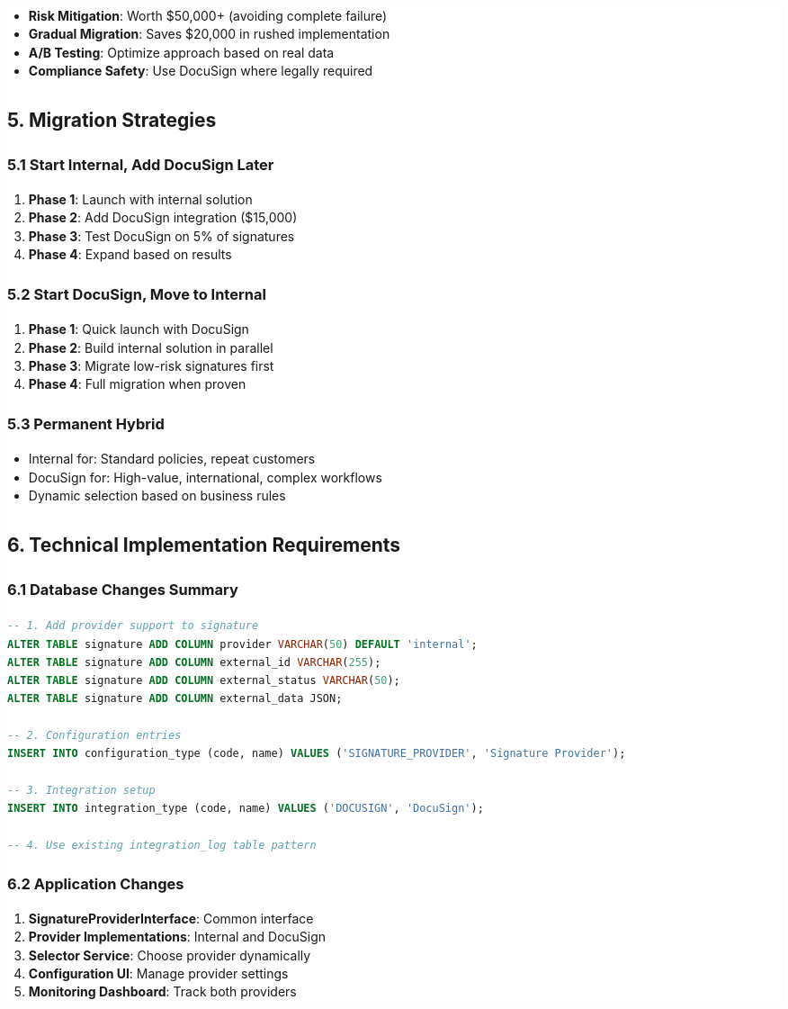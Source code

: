 - **Risk Mitigation**: Worth $50,000+ (avoiding complete failure)
- **Gradual Migration**: Saves $20,000 in rushed implementation
- **A/B Testing**: Optimize approach based on real data
- **Compliance Safety**: Use DocuSign where legally required

## 5. Migration Strategies

### 5.1 Start Internal, Add DocuSign Later

1. **Phase 1**: Launch with internal solution
2. **Phase 2**: Add DocuSign integration ($15,000)
3. **Phase 3**: Test DocuSign on 5% of signatures
4. **Phase 4**: Expand based on results

### 5.2 Start DocuSign, Move to Internal

1. **Phase 1**: Quick launch with DocuSign
2. **Phase 2**: Build internal solution in parallel
3. **Phase 3**: Migrate low-risk signatures first
4. **Phase 4**: Full migration when proven

### 5.3 Permanent Hybrid

- Internal for: Standard policies, repeat customers
- DocuSign for: High-value, international, complex workflows
- Dynamic selection based on business rules

## 6. Technical Implementation Requirements

### 6.1 Database Changes Summary

```sql
-- 1. Add provider support to signature
ALTER TABLE signature ADD COLUMN provider VARCHAR(50) DEFAULT 'internal';
ALTER TABLE signature ADD COLUMN external_id VARCHAR(255);
ALTER TABLE signature ADD COLUMN external_status VARCHAR(50);
ALTER TABLE signature ADD COLUMN external_data JSON;

-- 2. Configuration entries
INSERT INTO configuration_type (code, name) VALUES ('SIGNATURE_PROVIDER', 'Signature Provider');

-- 3. Integration setup
INSERT INTO integration_type (code, name) VALUES ('DOCUSIGN', 'DocuSign');

-- 4. Use existing integration_log table pattern
```

### 6.2 Application Changes

1. **SignatureProviderInterface**: Common interface
2. **Provider Implementations**: Internal and DocuSign
3. **Selector Service**: Choose provider dynamically
4. **Configuration UI**: Manage provider settings
5. **Monitoring Dashboard**: Track both providers

